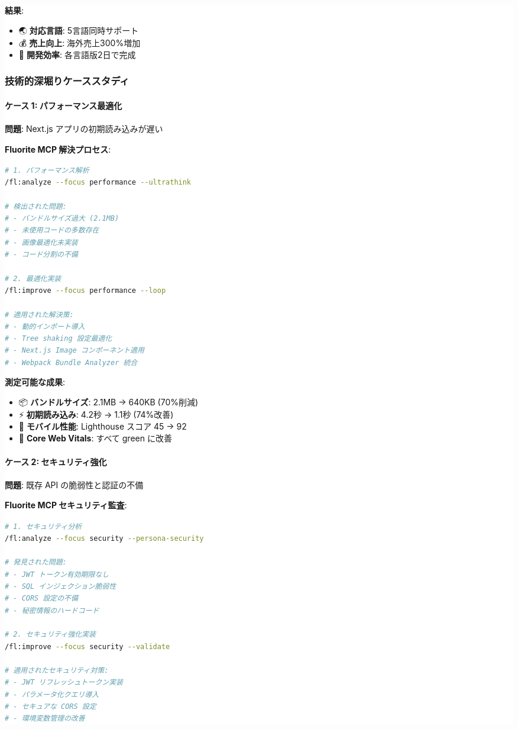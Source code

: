 **結果**:
- 🌏 **対応言語**: 5言語同時サポート
- 💰 **売上向上**: 海外売上300%増加
- 🎯 **開発効率**: 各言語版2日で完成

### 技術的深堀りケーススタディ

#### ケース 1: パフォーマンス最適化
**問題**: Next.js アプリの初期読み込みが遅い

**Fluorite MCP 解決プロセス**:
```bash
# 1. パフォーマンス解析
/fl:analyze --focus performance --ultrathink

# 検出された問題:
# - バンドルサイズ過大 (2.1MB)
# - 未使用コードの多数存在
# - 画像最適化未実装
# - コード分割の不備

# 2. 最適化実装
/fl:improve --focus performance --loop

# 適用された解決策:
# - 動的インポート導入
# - Tree shaking 設定最適化
# - Next.js Image コンポーネント適用
# - Webpack Bundle Analyzer 統合
```

**測定可能な成果**:
- 📦 **バンドルサイズ**: 2.1MB → 640KB (70%削減)
- ⚡ **初期読み込み**: 4.2秒 → 1.1秒 (74%改善)
- 📱 **モバイル性能**: Lighthouse スコア 45 → 92
- 💚 **Core Web Vitals**: すべて green に改善

#### ケース 2: セキュリティ強化
**問題**: 既存 API の脆弱性と認証の不備

**Fluorite MCP セキュリティ監査**:
```bash
# 1. セキュリティ分析
/fl:analyze --focus security --persona-security

# 発見された問題:
# - JWT トークン有効期限なし
# - SQL インジェクション脆弱性
# - CORS 設定の不備
# - 秘密情報のハードコード

# 2. セキュリティ強化実装
/fl:improve --focus security --validate

# 適用されたセキュリティ対策:
# - JWT リフレッシュトークン実装
# - パラメータ化クエリ導入
# - セキュアな CORS 設定
# - 環境変数管理の改善
```
